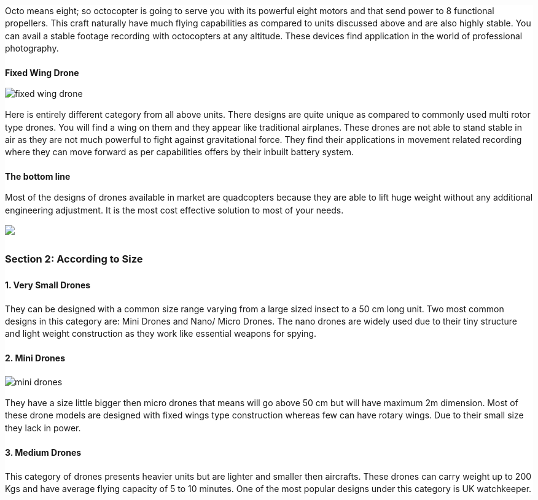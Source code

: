  Octo means eight; so octocopter is going to serve you with its powerful eight motors and that send power to 8 functional propellers. This craft naturally have much flying capabilities as compared to units discussed above and are also highly stable. You can avail a stable footage recording with octocopters at any altitude. These devices find application in the world of professional photography.

####

**Fixed Wing Drone**

![fixed wing drone
](https://images.wondershare.com/filmora/article-images/fixed-wing-drone.jpg
)

 Here is entirely different category from all above units. There designs are quite unique as compared to commonly used multi rotor type drones. You will find a wing on them and they appear like traditional airplanes. These drones are not able to stand stable in air as they are not much powerful to fight against gravitational force. They find their applications in movement related recording where they can move forward as per capabilities offers by their inbuilt battery system.

####

**The bottom line**

 Most of the designs of drones available in market are quadcopters because they are able to lift huge weight without any additional engineering adjustment. It is the most cost effective solution to most of your needs.


<a href="https://store.bitdefender.com/affiliate.php?ACCOUNT=BITLATIN&AFFILIATE=108875&PATH=http%3A%2F%2Fwww.bitdefender.com%2Fbusiness%3FAFFILIATE%3D108875%26RESOURCE%3D30%2525%2BOff%2Ball%2BGravityZone%2BProducts"><img src="https://www.bitdefender.com/content/dam/bitdefender/business/campaign/1200X628.png" border="0"></a>

### Section 2: According to Size

#### 1. Very Small Drones

 They can be designed with a common size range varying from a large sized insect to a 50 cm long unit. Two most common designs in this category are: Mini Drones and Nano/ Micro Drones. The nano drones are widely used due to their tiny structure and light weight construction as they work like essential weapons for spying.

#### 2. Mini Drones

![mini drones
](https://images.wondershare.com/filmora/article-images/mini-drones.jpg
)

 They have a size little bigger then micro drones that means will go above 50 cm but will have maximum 2m dimension. Most of these drone models are designed with fixed wings type construction whereas few can have rotary wings. Due to their small size they lack in power.

#### 3. Medium Drones

 This category of drones presents heavier units but are lighter and smaller then aircrafts. These drones can carry weight up to 200 Kgs and have average flying capacity of 5 to 10 minutes. One of the most popular designs under this category is UK watchkeeper.
